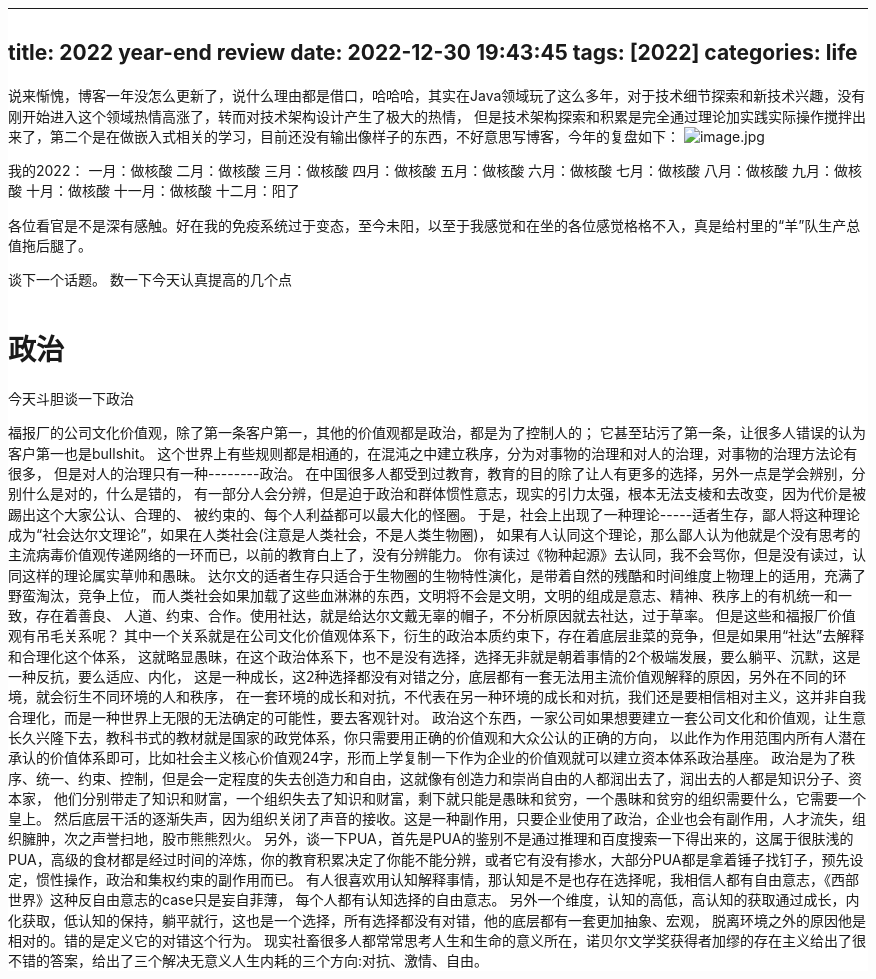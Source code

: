 
---
title: 2022 year-end review
date: 2022-12-30 19:43:45
tags: [2022]
categories: life
---


说来惭愧，博客一年没怎么更新了，说什么理由都是借口，哈哈哈，其实在Java领域玩了这么多年，对于技术细节探索和新技术兴趣，没有刚开始进入这个领域热情高涨了，转而对技术架构设计产生了极大的热情，
但是技术架构探索和积累是完全通过理论加实践实际操作搅拌出来了，第二个是在做嵌入式相关的学习，目前还没有输出像样子的东西，不好意思写博客，今年的复盘如下：
![image.jpg](https://i.postimg.cc/0jVNfctH/image.jpg)

我的2022：
一月：做核酸
二月：做核酸
三月：做核酸
四月：做核酸
五月：做核酸
六月：做核酸
七月：做核酸
八月：做核酸
九月：做核酸
十月：做核酸
十一月：做核酸
十二月：阳了

各位看官是不是深有感触。好在我的免疫系统过于变态，至今未阳，以至于我感觉和在坐的各位感觉格格不入，真是给村里的“羊”队生产总值拖后腿了。

谈下一个话题。
数一下今天认真提高的几个点

# 政治
今天斗胆谈一下政治

福报厂的公司文化价值观，除了第一条客户第一，其他的价值观都是政治，都是为了控制人的；
它甚至玷污了第一条，让很多人错误的认为客户第一也是bullshit。
这个世界上有些规则都是相通的，在混沌之中建立秩序，分为对事物的治理和对人的治理，对事物的治理方法论有很多，
但是对人的治理只有一种--------政治。
在中国很多人都受到过教育，教育的目的除了让人有更多的选择，另外一点是学会辨别，分别什么是对的，什么是错的，
有一部分人会分辨，但是迫于政治和群体惯性意志，现实的引力太强，根本无法支棱和去改变，因为代价是被踢出这个大家公认、合理的、
被约束的、每个人利益都可以最大化的怪圈。
于是，社会上出现了一种理论-----适者生存，鄙人将这种理论成为“社会达尔文理论”，如果在人类社会(注意是人类社会，不是人类生物圈)，
如果有人认同这个理论，那么鄙人认为他就是个没有思考的主流病毒价值观传递网络的一环而已，以前的教育白上了，没有分辨能力。
你有读过《物种起源》去认同，我不会骂你，但是没有读过，认同这样的理论属实草帅和愚昧。
达尔文的适者生存只适合于生物圈的生物特性演化，是带着自然的残酷和时间维度上物理上的适用，充满了野蛮淘汰，竞争上位，
而人类社会如果加载了这些血淋淋的东西，文明将不会是文明，文明的组成是意志、精神、秩序上的有机统一和一致，存在着善良、
人道、约束、合作。使用社达，就是给达尔文戴无辜的帽子，不分析原因就去社达，过于草率。
但是这些和福报厂价值观有吊毛关系呢？
其中一个关系就是在公司文化价值观体系下，衍生的政治本质约束下，存在着底层韭菜的竞争，但是如果用“社达”去解释和合理化这个体系，
这就略显愚昧，在这个政治体系下，也不是没有选择，选择无非就是朝着事情的2个极端发展，要么躺平、沉默，这是一种反抗，要么适应、内化，
这是一种成长，这2种选择都没有对错之分，底层都有一套无法用主流价值观解释的原因，另外在不同的环境，就会衍生不同环境的人和秩序，
在一套环境的成长和对抗，不代表在另一种环境的成长和对抗，我们还是要相信相对主义，这并非自我合理化，而是一种世界上无限的无法确定的可能性，要去客观针对。
政治这个东西，一家公司如果想要建立一套公司文化和价值观，让生意长久兴隆下去，教科书式的教材就是国家的政党体系，你只需要用正确的价值观和大众公认的正确的方向，
以此作为作用范围内所有人潜在承认的价值体系即可，比如社会主义核心价值观24字，形而上学复制一下作为企业的价值观就可以建立资本体系政治基座。
政治是为了秩序、统一、约束、控制，但是会一定程度的失去创造力和自由，这就像有创造力和崇尚自由的人都润出去了，润出去的人都是知识分子、资本家，
他们分别带走了知识和财富，一个组织失去了知识和财富，剩下就只能是愚昧和贫穷，一个愚昧和贫穷的组织需要什么，它需要一个皇上。
然后底层干活的逐渐失声，因为组织关闭了声音的接收。这是一种副作用，只要企业使用了政治，企业也会有副作用，人才流失，组织臃肿，次之声誉扫地，股市熊熊烈火。
另外，谈一下PUA，首先是PUA的鉴别不是通过推理和百度搜索一下得出来的，这属于很肤浅的PUA，高级的食材都是经过时间的淬炼，你的教育积累决定了你能不能分辨，或者它有没有掺水，大部分PUA都是拿着锤子找钉子，预先设定，惯性操作，政治和集权约束的副作用而已。
有人很喜欢用认知解释事情，那认知是不是也存在选择呢，我相信人都有自由意志，《西部世界》这种反自由意志的case只是妄自菲薄，
每个人都有认知选择的自由意志。
另外一个维度，认知的高低，高认知的获取通过成长，内化获取，低认知的保持，躺平就行，这也是一个选择，所有选择都没有对错，他的底层都有一套更加抽象、宏观，
脱离环境之外的原因他是相对的。错的是定义它的对错这个行为。
现实社畜很多人都常常思考人生和生命的意义所在，诺贝尔文学奖获得者加缪的存在主义给出了很不错的答案，给出了三个解决无意义人生内耗的三个方向:对抗、激情、自由。